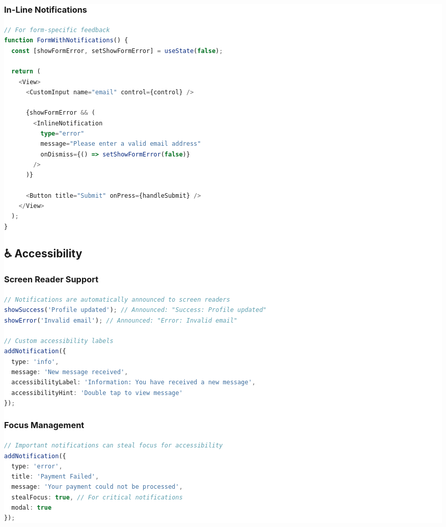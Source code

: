 ### In-Line Notifications

```typescript
// For form-specific feedback
function FormWithNotifications() {
  const [showFormError, setShowFormError] = useState(false);
  
  return (
    <View>
      <CustomInput name="email" control={control} />
      
      {showFormError && (
        <InlineNotification
          type="error"
          message="Please enter a valid email address"
          onDismiss={() => setShowFormError(false)}
        />
      )}
      
      <Button title="Submit" onPress={handleSubmit} />
    </View>
  );
}
```

## ♿ Accessibility

### Screen Reader Support

```typescript
// Notifications are automatically announced to screen readers
showSuccess('Profile updated'); // Announced: "Success: Profile updated"
showError('Invalid email'); // Announced: "Error: Invalid email"

// Custom accessibility labels
addNotification({
  type: 'info',
  message: 'New message received',
  accessibilityLabel: 'Information: You have received a new message',
  accessibilityHint: 'Double tap to view message'
});
```

### Focus Management

```typescript
// Important notifications can steal focus for accessibility
addNotification({
  type: 'error',
  title: 'Payment Failed',
  message: 'Your payment could not be processed',
  stealFocus: true, // For critical notifications
  modal: true
});
```
